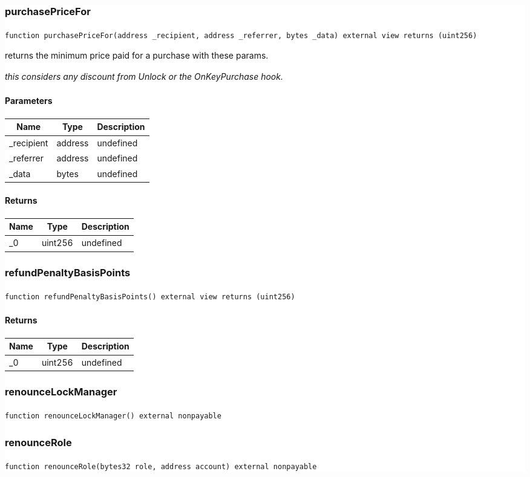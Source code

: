 ### purchasePriceFor

```solidity
function purchasePriceFor(address _recipient, address _referrer, bytes _data) external view returns (uint256)
```

returns the minimum price paid for a purchase with these params.

*this considers any discount from Unlock or the OnKeyPurchase hook.*

#### Parameters

| Name | Type | Description |
|---|---|---|
| _recipient | address | undefined |
| _referrer | address | undefined |
| _data | bytes | undefined |

#### Returns

| Name | Type | Description |
|---|---|---|
| _0 | uint256 | undefined |

### refundPenaltyBasisPoints

```solidity
function refundPenaltyBasisPoints() external view returns (uint256)
```






#### Returns

| Name | Type | Description |
|---|---|---|
| _0 | uint256 | undefined |

### renounceLockManager

```solidity
function renounceLockManager() external nonpayable
```






### renounceRole

```solidity
function renounceRole(bytes32 role, address account) external nonpayable
```
